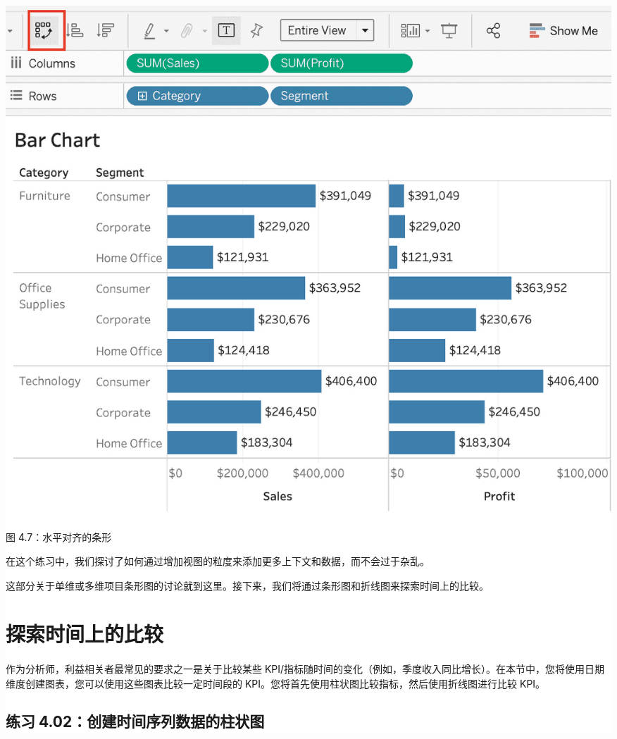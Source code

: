 ![图 4.7：水平对齐的条形](img/B16342_04_07.jpg)

图 4.7：水平对齐的条形

在这个练习中，我们探讨了如何通过增加视图的粒度来添加更多上下文和数据，而不会过于杂乱。

这部分关于单维或多维项目条形图的讨论就到这里。接下来，我们将通过条形图和折线图来探索时间上的比较。

# 探索时间上的比较

作为分析师，利益相关者最常见的要求之一是关于比较某些 KPI/指标随时间的变化（例如，季度收入同比增长）。在本节中，您将使用日期维度创建图表，您可以使用这些图表比较一定时间段的 KPI。您将首先使用柱状图比较指标，然后使用折线图进行比较 KPI。

## 练习 4.02：创建时间序列数据的柱状图
